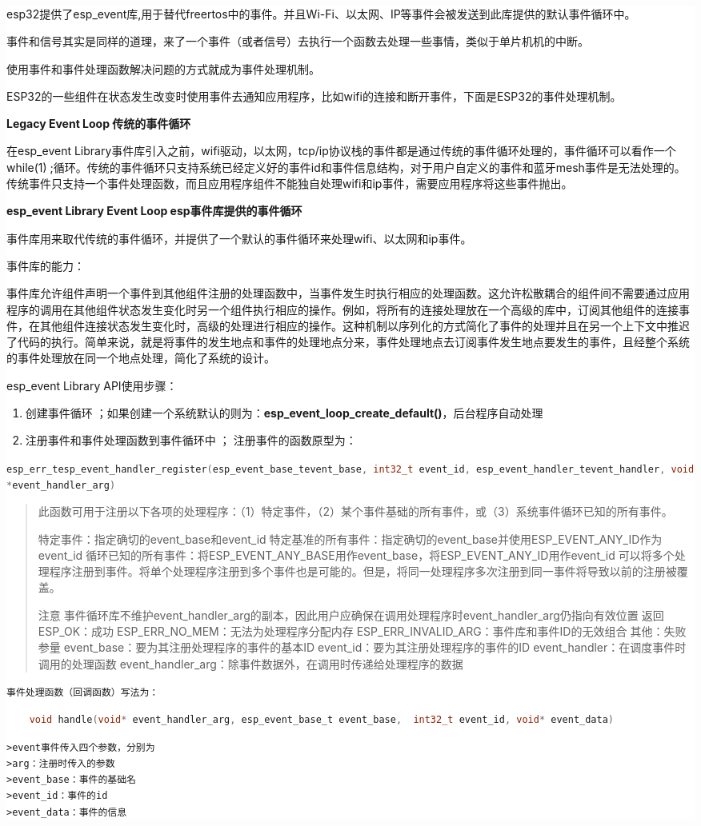 esp32提供了esp_event库,用于替代freertos中的事件。并且Wi-Fi、以太网、IP等事件会被发送到此库提供的默认事件循环中。

事件和信号其实是同样的道理，来了一个事件（或者信号）去执行一个函数去处理一些事情，类似于单片机机的中断。

使用事件和事件处理函数解决问题的方式就成为事件处理机制。

ESP32的一些组件在状态发生改变时使用事件去通知应用程序，比如wifi的连接和断开事件，下面是ESP32的事件处理机制。

**Legacy Event Loop  传统的事件循环**

在esp_event Library事件库引入之前，wifi驱动，以太网，tcp/ip协议栈的事件都是通过传统的事件循环处理的，事件循环可以看作一个while(1) ;循环。传统的事件循环只支持系统已经定义好的事件id和事件信息结构，对于用户自定义的事件和蓝牙mesh事件是无法处理的。传统事件只支持一个事件处理函数，而且应用程序组件不能独自处理wifi和ip事件，需要应用程序将这些事件抛出。

**esp_event Library Event Loop esp事件库提供的事件循环**

事件库用来取代传统的事件循环，并提供了一个默认的事件循环来处理wifi、以太网和ip事件。

事件库的能力：

事件库允许组件声明一个事件到其他组件注册的处理函数中，当事件发生时执行相应的处理函数。这允许松散耦合的组件间不需要通过应用程序的调用在其他组件状态发生变化时另一个组件执行相应的操作。例如，将所有的连接处理放在一个高级的库中，订阅其他组件的连接事件，在其他组件连接状态发生变化时，高级的处理进行相应的操作。这种机制以序列化的方式简化了事件的处理并且在另一个上下文中推迟了代码的执行。简单来说，就是将事件的发生地点和事件的处理地点分来，事件处理地点去订阅事件发生地点要发生的事件，且经整个系统的事件处理放在同一个地点处理，简化了系统的设计。

esp_event Library API使用步骤：  
1. 创建事件循环 ；如果创建一个系统默认的则为：**esp_event_loop_create_default()**，后台程序自动处理

2. 注册事件和事件处理函数到事件循环中 ；
    注册事件的函数原型为：
```c
esp_err_tesp_event_handler_register(esp_event_base_tevent_base, int32_t event_id, esp_event_handler_tevent_handler, void *event_handler_arg)
```
>此函数可用于注册以下各项的处理程序：（1）特定事件，（2）某个事件基础的所有事件，或（3）系统事件循环已知的所有事件。
>
>特定事件：指定确切的event_base和event_id
>特定基准的所有事件：指定确切的event_base并使用ESP_EVENT_ANY_ID作为event_id
>循环已知的所有事件：将ESP_EVENT_ANY_BASE用作event_base，将ESP_EVENT_ANY_ID用作event_id
>可以将多个处理程序注册到事件。将单个处理程序注册到多个事件也是可能的。但是，将同一处理程序多次注册到同一事件将导致以前的注册被覆盖。
>
>注意
>事件循环库不维护event_handler_arg的副本，因此用户应确保在调用处理程序时event_handler_arg仍指向有效位置
>返回
>ESP_OK：成功
>ESP_ERR_NO_MEM：无法为处理程序分配内存
>ESP_ERR_INVALID_ARG：事件库和事件ID的无效组合
>其他：失败
>参量
>event_base：要为其注册处理程序的事件的基本ID
>event_id：要为其注册处理程序的事件的ID
>event_handler：在调度事件时调用的处理函数
>event_handler_arg：除事件数据外，在调用时传递给处理程序的数据

    事件处理函数（回调函数）写法为：
```c
    void handle(void* event_handler_arg, esp_event_base_t event_base,  int32_t event_id, void* event_data)
```
    >event事件传入四个参数，分别为
    >arg：注册时传入的参数
    >event_base：事件的基础名
    >event_id：事件的id
    >event_data：事件的信息
